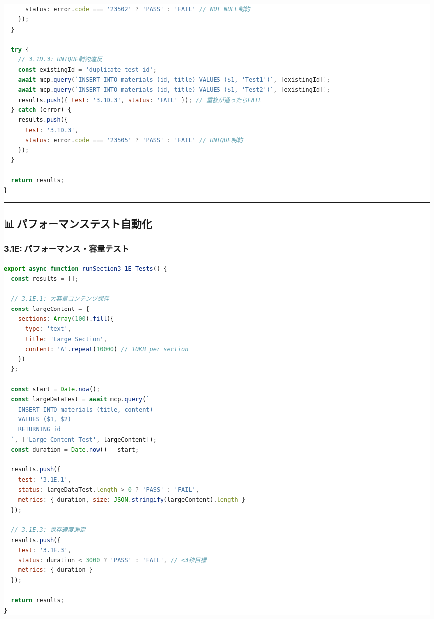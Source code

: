 ```javascript
      status: error.code === '23502' ? 'PASS' : 'FAIL' // NOT NULL制約
    });
  }
  
  try {
    // 3.1D.3: UNIQUE制約違反
    const existingId = 'duplicate-test-id';
    await mcp.query(`INSERT INTO materials (id, title) VALUES ($1, 'Test1')`, [existingId]);
    await mcp.query(`INSERT INTO materials (id, title) VALUES ($1, 'Test2')`, [existingId]);
    results.push({ test: '3.1D.3', status: 'FAIL' }); // 重複が通ったらFAIL
  } catch (error) {
    results.push({
      test: '3.1D.3',
      status: error.code === '23505' ? 'PASS' : 'FAIL' // UNIQUE制約
    });
  }
  
  return results;
}
```

---

## 📊 **パフォーマンステスト自動化**

### **3.1E: パフォーマンス・容量テスト**

```javascript
export async function runSection3_1E_Tests() {
  const results = [];
  
  // 3.1E.1: 大容量コンテンツ保存
  const largeContent = {
    sections: Array(100).fill({
      type: 'text',
      title: 'Large Section',
      content: 'A'.repeat(10000) // 10KB per section
    })
  };
  
  const start = Date.now();
  const largeDataTest = await mcp.query(`
    INSERT INTO materials (title, content)
    VALUES ($1, $2)
    RETURNING id
  `, ['Large Content Test', largeContent]);
  const duration = Date.now() - start;
  
  results.push({
    test: '3.1E.1',
    status: largeDataTest.length > 0 ? 'PASS' : 'FAIL',
    metrics: { duration, size: JSON.stringify(largeContent).length }
  });
  
  // 3.1E.3: 保存速度測定
  results.push({
    test: '3.1E.3',
    status: duration < 3000 ? 'PASS' : 'FAIL', // <3秒目標
    metrics: { duration }
  });
  
  return results;
}
```